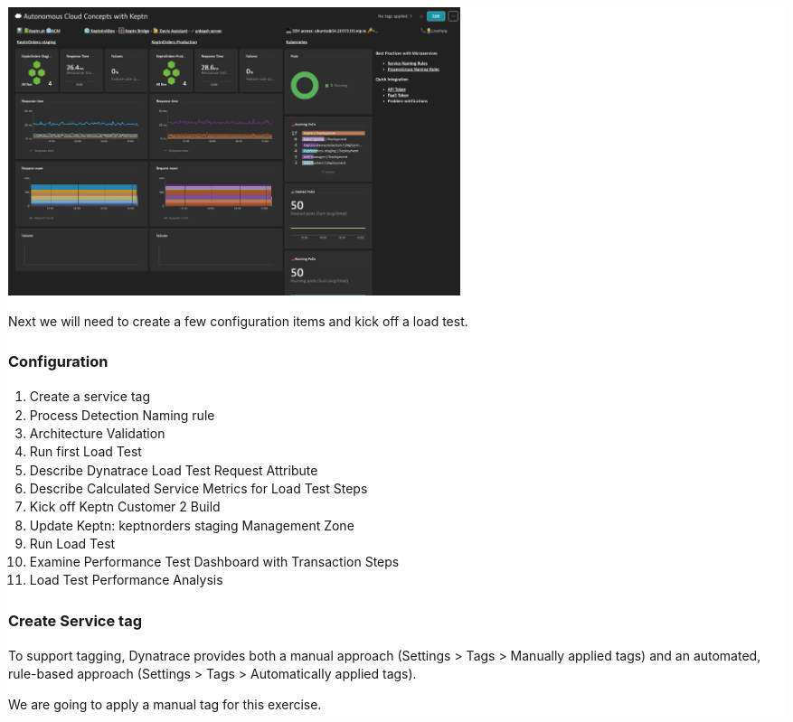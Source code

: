 <img src="../../assets/images/lab_1-acck-details.png" width="500"/>

Next we will need to create a few configuration items and kick off a load test.

### Configuration

1.  Create a service tag
1.  Process Detection Naming rule
1.  Architecture Validation
1.  Run first Load Test
1.  Describe Dynatrace Load Test Request Attribute
1.  Describe Calculated Service Metrics for Load Test Steps
1.  Kick off Keptn Customer 2 Build
1.  Update Keptn: keptnorders staging Management Zone
1.  Run Load Test
1.  Examine Performance Test Dashboard with Transaction Steps
1.  Load Test Performance Analysis

### Create Service tag

To support tagging, Dynatrace provides both a manual approach (Settings > Tags > Manually applied tags) and an automated, rule-based approach (Settings > Tags > Automatically applied tags).

We are going to apply a manual tag for this exercise.
